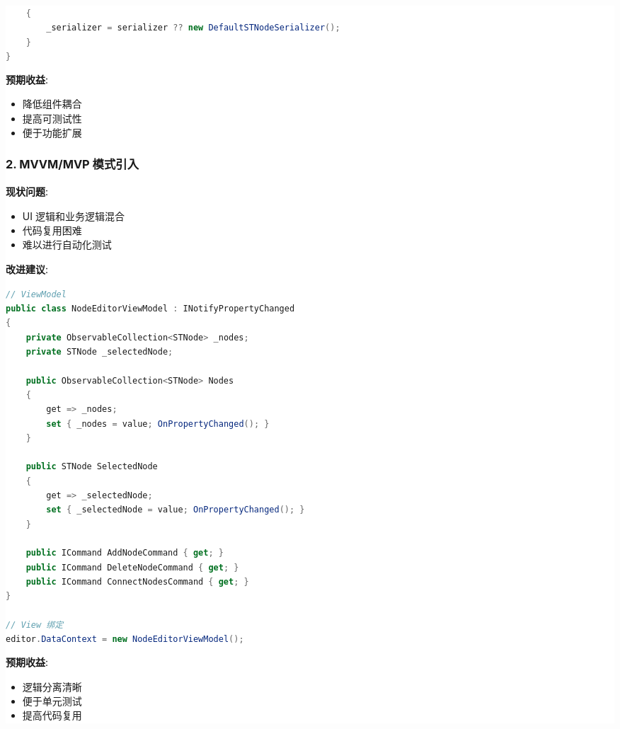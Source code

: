 ```csharp
    {
        _serializer = serializer ?? new DefaultSTNodeSerializer();
    }
}
```

**预期收益**:
- 降低组件耦合
- 提高可测试性
- 便于功能扩展

### 2. MVVM/MVP 模式引入

**现状问题**:
- UI 逻辑和业务逻辑混合
- 代码复用困难
- 难以进行自动化测试

**改进建议**:

```csharp
// ViewModel
public class NodeEditorViewModel : INotifyPropertyChanged
{
    private ObservableCollection<STNode> _nodes;
    private STNode _selectedNode;
    
    public ObservableCollection<STNode> Nodes
    {
        get => _nodes;
        set { _nodes = value; OnPropertyChanged(); }
    }
    
    public STNode SelectedNode
    {
        get => _selectedNode;
        set { _selectedNode = value; OnPropertyChanged(); }
    }
    
    public ICommand AddNodeCommand { get; }
    public ICommand DeleteNodeCommand { get; }
    public ICommand ConnectNodesCommand { get; }
}

// View 绑定
editor.DataContext = new NodeEditorViewModel();
```

**预期收益**:
- 逻辑分离清晰
- 便于单元测试
- 提高代码复用
